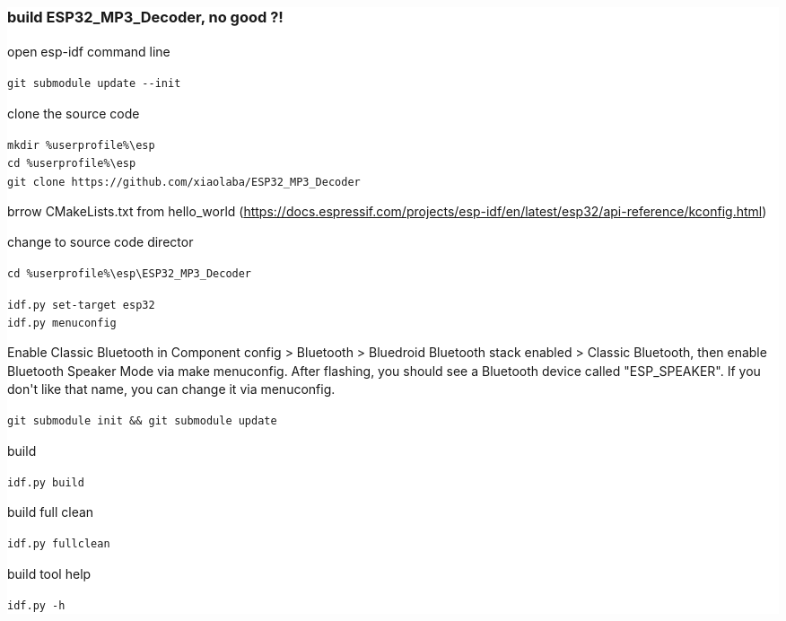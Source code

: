 



### build ESP32_MP3_Decoder, no good ?!
open esp-idf command line   
```
git submodule update --init
```



clone the source code  

```
mkdir %userprofile%\esp  
cd %userprofile%\esp  
git clone https://github.com/xiaolaba/ESP32_MP3_Decoder  

```
brrow CMakeLists.txt from hello_world (https://docs.espressif.com/projects/esp-idf/en/latest/esp32/api-reference/kconfig.html)

change to source code director  
```  
cd %userprofile%\esp\ESP32_MP3_Decoder

```  


```
idf.py set-target esp32  
idf.py menuconfig
```

Enable Classic Bluetooth in Component config > Bluetooth > Bluedroid Bluetooth stack enabled > Classic Bluetooth, 
then enable Bluetooth Speaker Mode via make menuconfig. 
After flashing, you should see a Bluetooth device called "ESP_SPEAKER". 
If you don't like that name, you can change it via menuconfig.



```
git submodule init && git submodule update
```

build
```  
idf.py build
```  

build full clean
```  
idf.py fullclean
```  

build tool help
```  
idf.py -h
```  
